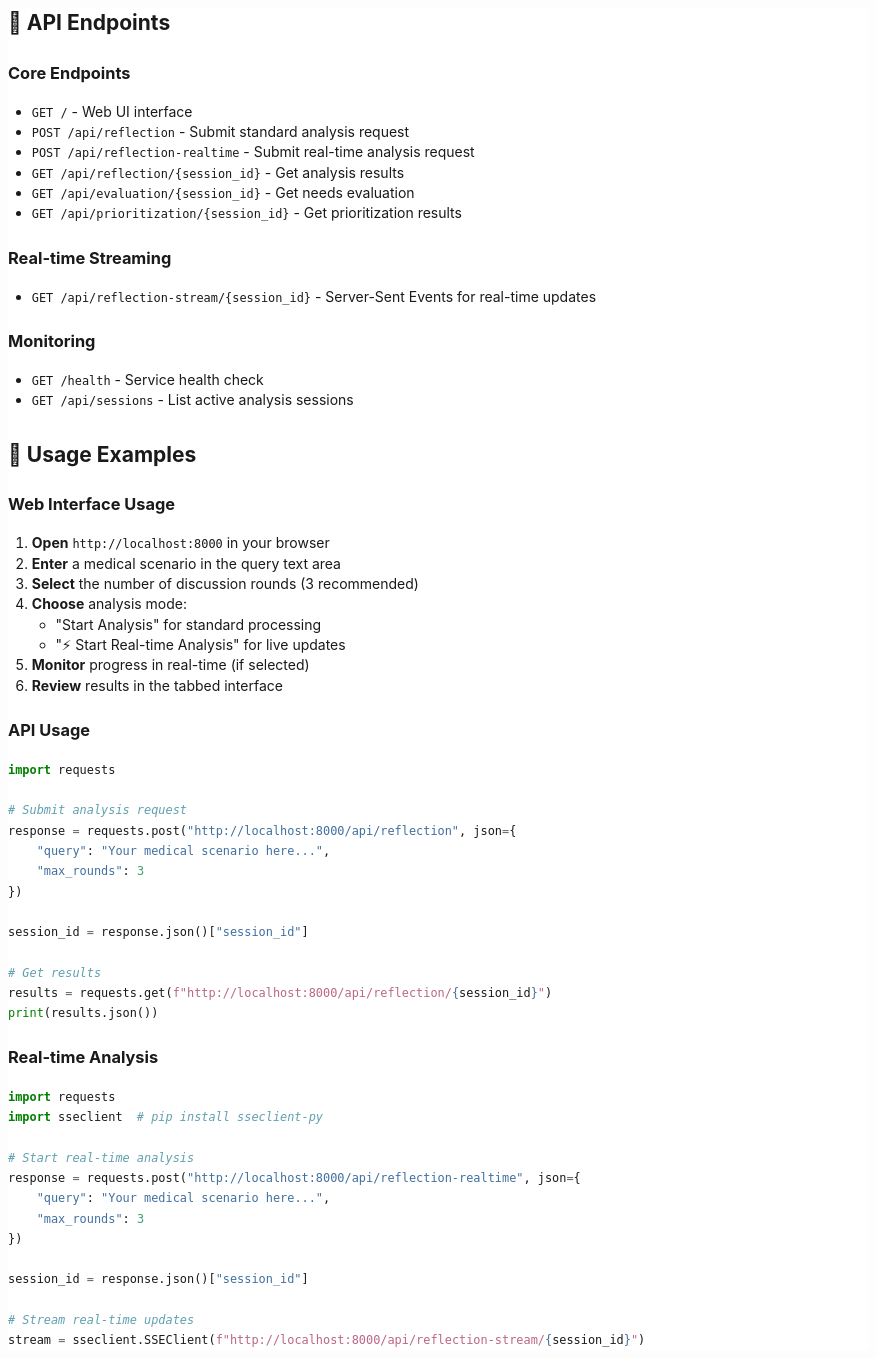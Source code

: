 ## 📡 API Endpoints

### Core Endpoints
- `GET /` - Web UI interface
- `POST /api/reflection` - Submit standard analysis request
- `POST /api/reflection-realtime` - Submit real-time analysis request
- `GET /api/reflection/{session_id}` - Get analysis results
- `GET /api/evaluation/{session_id}` - Get needs evaluation
- `GET /api/prioritization/{session_id}` - Get prioritization results

### Real-time Streaming
- `GET /api/reflection-stream/{session_id}` - Server-Sent Events for real-time updates

### Monitoring
- `GET /health` - Service health check
- `GET /api/sessions` - List active analysis sessions

## 🔧 Usage Examples

### Web Interface Usage
1. **Open** `http://localhost:8000` in your browser
2. **Enter** a medical scenario in the query text area
3. **Select** the number of discussion rounds (3 recommended)
4. **Choose** analysis mode:
   - "Start Analysis" for standard processing
   - "⚡ Start Real-time Analysis" for live updates
5. **Monitor** progress in real-time (if selected)
6. **Review** results in the tabbed interface

### API Usage
```python
import requests

# Submit analysis request
response = requests.post("http://localhost:8000/api/reflection", json={
    "query": "Your medical scenario here...",
    "max_rounds": 3
})

session_id = response.json()["session_id"]

# Get results
results = requests.get(f"http://localhost:8000/api/reflection/{session_id}")
print(results.json())
```

### Real-time Analysis
```python
import requests
import sseclient  # pip install sseclient-py

# Start real-time analysis
response = requests.post("http://localhost:8000/api/reflection-realtime", json={
    "query": "Your medical scenario here...",
    "max_rounds": 3
})

session_id = response.json()["session_id"]

# Stream real-time updates
stream = sseclient.SSEClient(f"http://localhost:8000/api/reflection-stream/{session_id}")
```